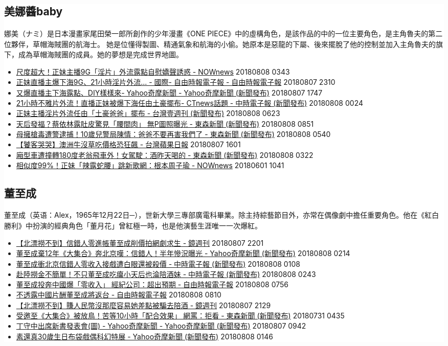 ## 美娜醬baby

娜美（ナミ）是日本漫畫家尾田榮一郎所創作的少年漫畫《ONE PIECE》中的虛構角色，是該作品的中的一位主要角色，是主角魯夫的第二位夥伴，草帽海賊團的航海士。
她是位懂得製圖、精通氣象和航海的小偷。她原本是惡龍的下屬、後來擺脫了他的控制並加入主角魯夫的旗下，成為草帽海賊團的成員。她的夢想是完成世界地圖。
- [尺度超大！正妹主播9G「淫片」外流露點自慰嬌聲誘惑 - NOWnews](https://www.nownews.com/news/20180808/2798416 "尺度超大！正妹主播9G「淫片」外流露點自慰嬌聲誘惑 - NOWnews") 20180808 0343
- [正妹直播主爆下海9G、21小時淫片外流... - 國際- 自由時報電子報 - 自由時報電子報](http://news.ltn.com.tw/news/world/breakingnews/2512556 "正妹直播主爆下海9G、21小時淫片外流... - 國際- 自由時報電子報 - 自由時報電子報") 20180807 2310
- [又爆直播主下海露點、DIY樣樣來- Yahoo奇摩新聞 - Yahoo奇摩新聞 (新聞發布)](https://tw.news.yahoo.com/%E5%8F%88%E7%88%86%E7%9B%B4%E6%92%AD%E4%B8%BB%E4%B8%8B%E6%B5%B7-%E9%9C%B2%E9%BB%9E-diy%E6%A8%A3%E6%A8%A3%E4%BE%86-172517389.html "又爆直播主下海露點、DIY樣樣來- Yahoo奇摩新聞 - Yahoo奇摩新聞 (新聞發布)") 20180807 1747
- [21小時不雅片外流！直播正妹被爆下海任由土豪擺布- CTnews話題 - 中時電子報 (新聞發布)](http://hottopic.chinatimes.com/20180808001208-260808 "21小時不雅片外流！直播正妹被爆下海任由土豪擺布- CTnews話題 - 中時電子報 (新聞發布)") 20180808 0024
- [正妹主播淫片外流任由「土豪爸爸」擺布 - 台灣壹週刊 (新聞發布)](https://www.nextmag.com.tw/realtimenews/news/435012 "正妹主播淫片外流任由「土豪爸爸」擺布 - 台灣壹週刊 (新聞發布)") 20180808 0623
- [天后發福？蔡依林露肚皮驚見「腰間肉」 無P圖照曝光 - 東森新聞 (新聞發布)](https://news.ebc.net.tw/news.php?nid=124910 "天后發福？蔡依林露肚皮驚見「腰間肉」 無P圖照曝光 - 東森新聞 (新聞發布)") 20180808 0851
- [母擁槍毒遭警逮捕！10歲兒警局陳情：爸爸不要再害我們了 - 東森新聞 (新聞發布)](https://news.ebc.net.tw/news.php?nid=124853 "母擁槍毒遭警逮捕！10歲兒警局陳情：爸爸不要再害我們了 - 東森新聞 (新聞發布)") 20180808 0540
- [【饕客哭哭】澳洲牛沒草吃價格恐狂飆 - 台灣蘋果日報](https://tw.appledaily.com/new/realtime/20180808/1406334 "【饕客哭哭】澳洲牛沒草吃價格恐狂飆 - 台灣蘋果日報") 20180807 1601
- [廂型車遭撞轉180度老翁飛車外！女駕駛：酒昨天喝的 - 東森新聞 (新聞發布)](https://news.ebc.net.tw/news.php?nid=124821 "廂型車遭撞轉180度老翁飛車外！女駕駛：酒昨天喝的 - 東森新聞 (新聞發布)") 20180808 0322
- [相似度99%！正妹「辣露蛇腰」跳新歌網：根本周子瑜 - NOWnews](https://www.nownews.com/news/20180601/2764386 "相似度99%！正妹「辣露蛇腰」跳新歌網：根本周子瑜 - NOWnews") 20180601 1041

## 董至成

董至成（英语：Alex，1965年12月22日─），世新大學三專部廣電科畢業。除主持綜藝節目外，亦常在偶像劇中擔任重要角色。他在《紅白勝利》中扮演的經典角色「董月花」曾紅極一時，也是他演藝生涯唯一一次爆紅。
- [【北漂撈不到】信錯人零進帳董至成削價拍網劇求生 - 鏡週刊](https://www.mirrormedia.mg/story/20180806ent014 "【北漂撈不到】信錯人零進帳董至成削價拍網劇求生 - 鏡週刊") 20180807 2201
- [董至成棄12年《大集合》奔北京嘆：信錯人！半年慘況曝光 - Yahoo奇摩新聞 (新聞發布)](https://tw.news.yahoo.com/%E8%91%A3%E8%87%B3%E6%88%90%E6%A3%8412%E5%B9%B4-%E5%A4%A7%E9%9B%86%E5%90%88-%E5%A5%94%E5%8C%97%E4%BA%AC-%E5%98%86-%E4%BF%A1%E9%8C%AF%E4%BA%BA-012500928.html "董至成棄12年《大集合》奔北京嘆：信錯人！半年慘況曝光 - Yahoo奇摩新聞 (新聞發布)") 20180808 0214
- [董至成衝北京信錯人零收入接戲遭白眼還被殺價 - 中時電子報 (新聞發布)](http://www.chinatimes.com/realtimenews/20180808001366-260404 "董至成衝北京信錯人零收入接戲遭白眼還被殺價 - 中時電子報 (新聞發布)") 20180808 0108
- [赴陸撈金不簡單！不只董至成吃癟小天后也淪陪酒妹 - 中時電子報 (新聞發布)](http://hottopic.chinatimes.com/20180808001654-260806 "赴陸撈金不簡單！不只董至成吃癟小天后也淪陪酒妹 - 中時電子報 (新聞發布)") 20180808 0243
- [董至成投奔中國爆「零收入」 經紀公司：超出預期 - 自由時報電子報](http://ent.ltn.com.tw/news/breakingnews/2513151 "董至成投奔中國爆「零收入」 經紀公司：超出預期 - 自由時報電子報") 20180808 0756
- [不透露中國片酬董至成將返台 - 自由時報電子報](http://ent.ltn.com.tw/news/breakingnews/2513172 "不透露中國片酬董至成將返台 - 自由時報電子報") 20180808 0810
- [【北漂撈不到】賺人民幣沒那麼容易她差點被騙去陪酒 - 鏡週刊](https://www.mirrormedia.mg/story/20180806ent015 "【北漂撈不到】賺人民幣沒那麼容易她差點被騙去陪酒 - 鏡週刊") 20180807 2129
- [受邀至《大集合》被放鳥！苦等10小時「配合效果」 網罵：拒看 - 東森新聞 (新聞發布)](https://news.ebc.net.tw/news.php?nid=123480 "受邀至《大集合》被放鳥！苦等10小時「配合效果」 網罵：拒看 - 東森新聞 (新聞發布)") 20180731 0435
- [丁守中出席新書發表會(圖) - Yahoo奇摩新聞 - Yahoo奇摩新聞 (新聞發布)](https://tw.news.yahoo.com/%E4%B8%81%E5%AE%88%E4%B8%AD%E5%87%BA%E5%B8%AD%E6%96%B0%E6%9B%B8%E7%99%BC%E8%A1%A8%E6%9C%83-%E5%9C%96-090954882.html "丁守中出席新書發表會(圖) - Yahoo奇摩新聞 - Yahoo奇摩新聞 (新聞發布)") 20180807 0942
- [素還真30歲生日布袋戲偶科幻特展 - Yahoo奇摩新聞 (新聞發布)](https://tw.news.yahoo.com/%E7%B4%A0%E9%82%84%E7%9C%9F30%E6%AD%B2%E7%94%9F%E6%97%A5-%E5%B8%83%E8%A2%8B%E6%88%B2%E5%81%B6%E7%A7%91%E5%B9%BB%E7%89%B9%E5%B1%95-005800365.html "素還真30歲生日布袋戲偶科幻特展 - Yahoo奇摩新聞 (新聞發布)") 20180808 0146
